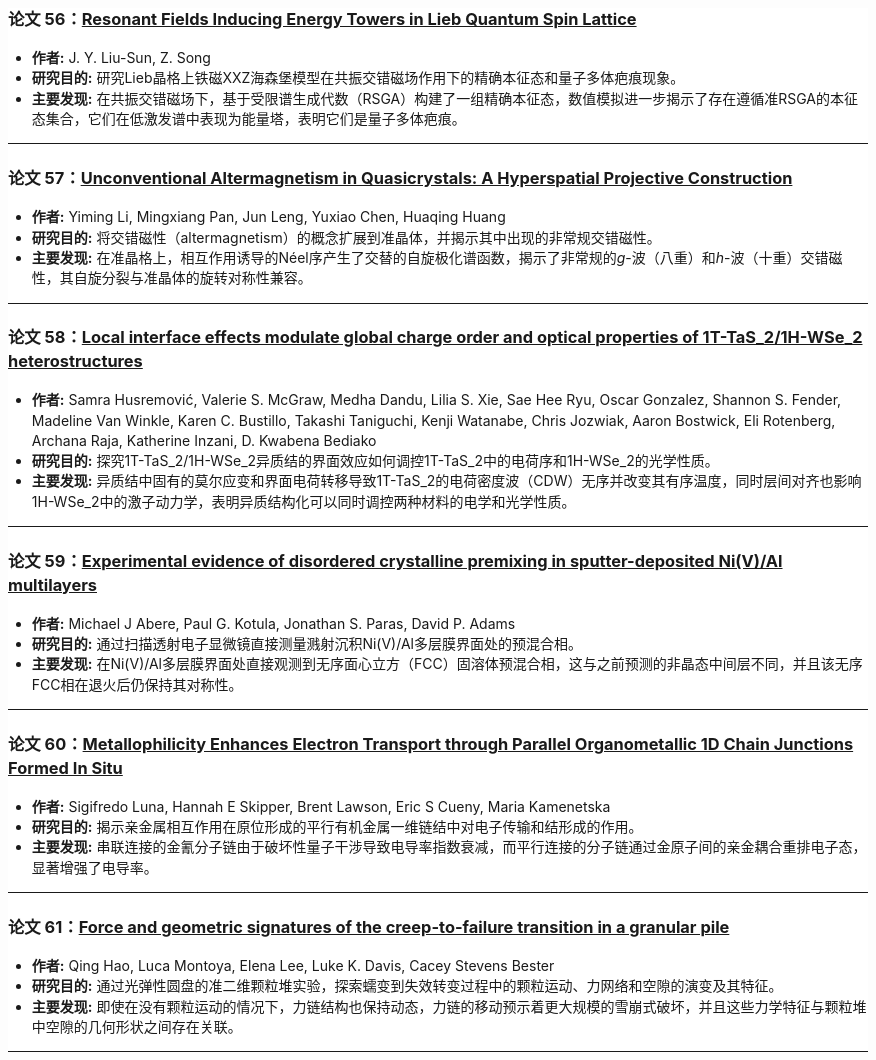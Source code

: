 
### 论文 56：[Resonant Fields Inducing Energy Towers in Lieb Quantum Spin Lattice](http://arxiv.org/abs/2508.01578v1)
- **作者:** J. Y. Liu-Sun, Z. Song
- **研究目的:** 研究Lieb晶格上铁磁XXZ海森堡模型在共振交错磁场作用下的精确本征态和量子多体疤痕现象。
- **主要发现:** 在共振交错磁场下，基于受限谱生成代数（RSGA）构建了一组精确本征态，数值模拟进一步揭示了存在遵循准RSGA的本征态集合，它们在低激发谱中表现为能量塔，表明它们是量子多体疤痕。

---

### 论文 57：[Unconventional Altermagnetism in Quasicrystals: A Hyperspatial Projective Construction](http://arxiv.org/abs/2508.01564v1)
- **作者:** Yiming Li, Mingxiang Pan, Jun Leng, Yuxiao Chen, Huaqing Huang
- **研究目的:** 将交错磁性（altermagnetism）的概念扩展到准晶体，并揭示其中出现的非常规交错磁性。
- **主要发现:** 在准晶格上，相互作用诱导的Néel序产生了交替的自旋极化谱函数，揭示了非常规的$g$-波（八重）和$h$-波（十重）交错磁性，其自旋分裂与准晶体的旋转对称性兼容。

---

### 论文 58：[Local interface effects modulate global charge order and optical properties of 1T-TaS$\_2$/1H-WSe$\_2$ heterostructures](http://arxiv.org/abs/2508.01512v1)
- **作者:** Samra Husremović, Valerie S. McGraw, Medha Dandu, Lilia S. Xie, Sae Hee Ryu, Oscar Gonzalez, Shannon S. Fender, Madeline Van Winkle, Karen C. Bustillo, Takashi Taniguchi, Kenji Watanabe, Chris Jozwiak, Aaron Bostwick, Eli Rotenberg, Archana Raja, Katherine Inzani, D. Kwabena Bediako
- **研究目的:** 探究1T-TaS$\_2$/1H-WSe$\_2$异质结的界面效应如何调控1T-TaS$\_2$中的电荷序和1H-WSe$\_2$的光学性质。
- **主要发现:** 异质结中固有的莫尔应变和界面电荷转移导致1T-TaS$\_2$的电荷密度波（CDW）无序并改变其有序温度，同时层间对齐也影响1H-WSe$\_2$中的激子动力学，表明异质结构化可以同时调控两种材料的电学和光学性质。

---

### 论文 59：[Experimental evidence of disordered crystalline premixing in sputter-deposited Ni(V)/Al multilayers](http://arxiv.org/abs/2508.01484v1)
- **作者:** Michael J Abere, Paul G. Kotula, Jonathan S. Paras, David P. Adams
- **研究目的:** 通过扫描透射电子显微镜直接测量溅射沉积Ni(V)/Al多层膜界面处的预混合相。
- **主要发现:** 在Ni(V)/Al多层膜界面处直接观测到无序面心立方（FCC）固溶体预混合相，这与之前预测的非晶态中间层不同，并且该无序FCC相在退火后仍保持其对称性。

---

### 论文 60：[Metallophilicity Enhances Electron Transport through Parallel Organometallic 1D Chain Junctions Formed In Situ](http://arxiv.org/abs/2508.01421v1)
- **作者:** Sigifredo Luna, Hannah E Skipper, Brent Lawson, Eric S Cueny, Maria Kamenetska
- **研究目的:** 揭示亲金属相互作用在原位形成的平行有机金属一维链结中对电子传输和结形成的作用。
- **主要发现:** 串联连接的金氰分子链由于破坏性量子干涉导致电导率指数衰减，而平行连接的分子链通过金原子间的亲金耦合重排电子态，显著增强了电导率。

---

### 论文 61：[Force and geometric signatures of the creep-to-failure transition in a granular pile](http://arxiv.org/abs/2508.01391v1)
- **作者:** Qing Hao, Luca Montoya, Elena Lee, Luke K. Davis, Cacey Stevens Bester
- **研究目的:** 通过光弹性圆盘的准二维颗粒堆实验，探索蠕变到失效转变过程中的颗粒运动、力网络和空隙的演变及其特征。
- **主要发现:** 即使在没有颗粒运动的情况下，力链结构也保持动态，力链的移动预示着更大规模的雪崩式破坏，并且这些力学特征与颗粒堆中空隙的几何形状之间存在关联。

---